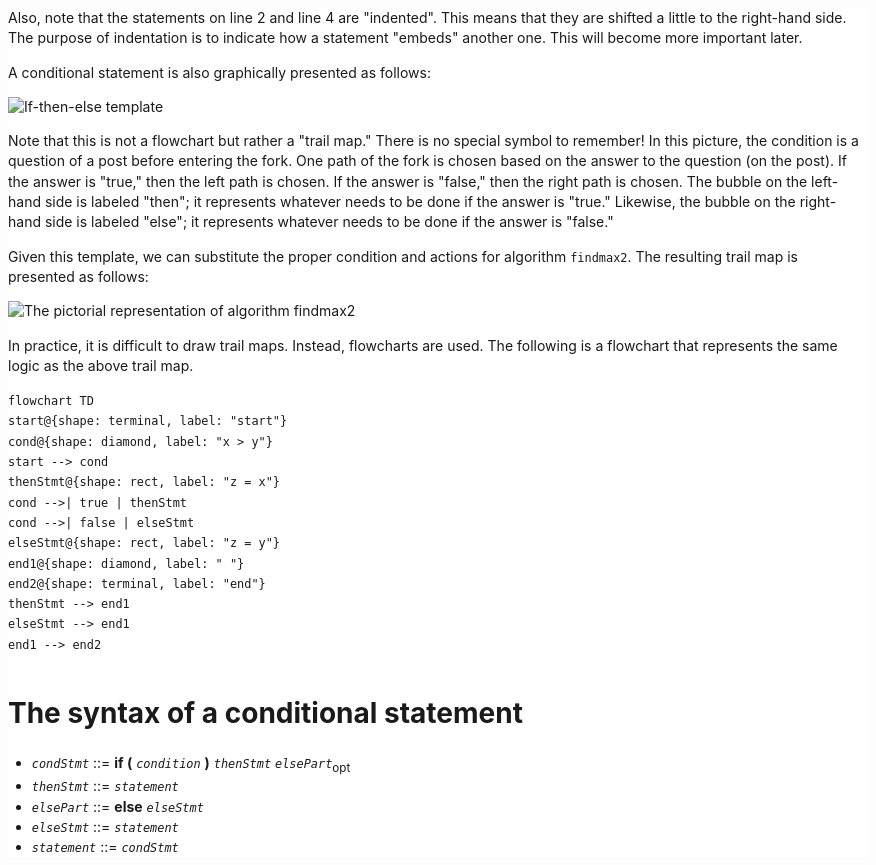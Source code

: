 Also, note that the statements on line
2 and line
4 are "indented". This means that they are
shifted a little to the right-hand side. The purpose of indentation is
to indicate how a statement "embeds" another one. This will become more
important later.

A conditional statement is also graphically presented as follows:

![If-then-else template](ifthenelse_template.png) 

Note that this is not a
flowchart but rather a "trail map." There is no special symbol to
remember! In this picture, the condition is a question of a post before
entering the fork. One path of the fork is chosen based on the answer to
the question (on the post). If the answer is "true," then the left path
is chosen. If the answer is "false," then the right path is chosen. The
bubble on the left-hand side is labeled "then"; it represents whatever
needs to be done if the answer is "true." Likewise, the bubble on the
right-hand side is labeled "else"; it represents whatever needs to be
done if the answer is "false."

Given this template, we can substitute the proper condition and actions
for algorithm `findmax2`. The resulting trail map is presented as follows:

![The pictorial representation of algorithm findmax2](ifthenelse_max2.png)

In practice, it is difficult to draw trail maps. Instead, flowcharts are used. The following is a flowchart that represents the same logic as the above trail map.

```mermaid
flowchart TD
start@{shape: terminal, label: "start"}
cond@{shape: diamond, label: "x > y"}
start --> cond
thenStmt@{shape: rect, label: "z = x"}
cond -->| true | thenStmt
cond -->| false | elseStmt
elseStmt@{shape: rect, label: "z = y"}
end1@{shape: diamond, label: " "}
end2@{shape: terminal, label: "end"}
thenStmt --> end1
elseStmt --> end1
end1 --> end2
```

# The syntax of a conditional statement

* *`condStmt`* ::= **if (** *`condition`* **)** *`thenStmt`* *`elsePart`*<sub>opt</sub>
* *`thenStmt`* ::= *`statement`*
* *`elsePart`* ::= **else** *`elseStmt`*
* *`elseStmt`* ::= *`statement`*
* *`statement`* ::= *`condStmt`*
